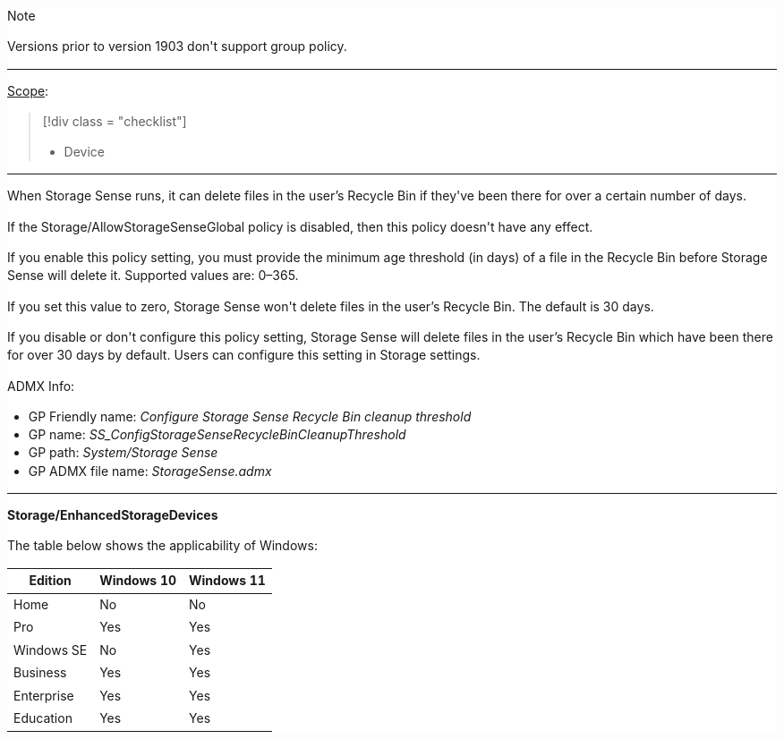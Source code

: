 > [!NOTE]
> Versions prior to version 1903 don't support group policy.


<hr/>


[Scope](./policy-configuration-service-provider.md#policy-scope):

> [!div class = "checklist"]
> * Device

<hr/>



When Storage Sense runs, it can delete files in the user’s Recycle Bin if they've been there for over a certain number of days.

If the Storage/AllowStorageSenseGlobal policy is disabled, then this policy doesn't have any effect.

If you enable this policy setting, you must provide the minimum age threshold (in days) of a file in the Recycle Bin before Storage Sense will delete it. Supported values are: 0–365.

If you set this value to zero, Storage Sense won't delete files in the user’s Recycle Bin. The default is 30 days.

If you disable or don't configure this policy setting, Storage Sense will delete files in the user’s Recycle Bin which have been there for over 30 days by default. Users can configure this setting in Storage settings.



ADMX Info:
-   GP Friendly name: *Configure Storage Sense Recycle Bin cleanup threshold*
-   GP name: *SS_ConfigStorageSenseRecycleBinCleanupThreshold*
-   GP path: *System/Storage Sense*
-   GP ADMX file name: *StorageSense.admx*













<hr/>


<a href="" id="storage-enhancedstoragedevices"></a>**Storage/EnhancedStorageDevices**


The table below shows the applicability of Windows:

|Edition|Windows 10|Windows 11|
|--- |--- |--- |
|Home|No|No|
|Pro|Yes|Yes|
|Windows SE|No|Yes|
|Business|Yes|Yes|
|Enterprise|Yes|Yes|
|Education|Yes|Yes|
